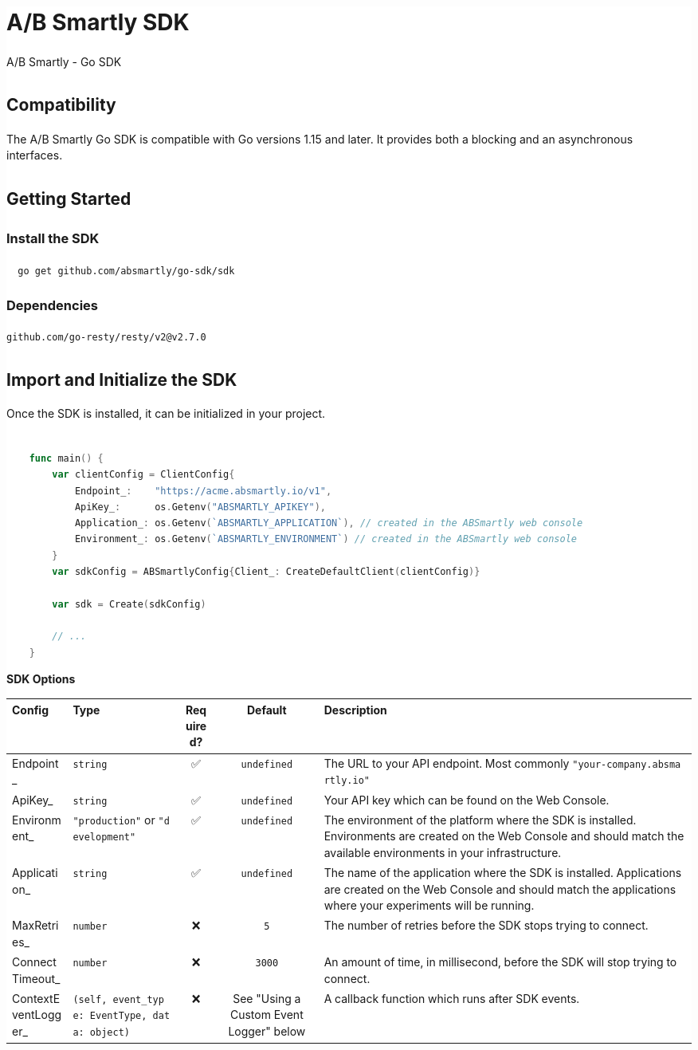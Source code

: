 # A/B Smartly SDK

A/B Smartly - Go SDK

## Compatibility

The A/B Smartly Go SDK is compatible with Go versions 1.15 and later.
It provides both a blocking and an asynchronous interfaces.

## Getting Started

### Install the SDK
 ```
   go get github.com/absmartly/go-sdk/sdk
 ```

### Dependencies
```
github.com/go-resty/resty/v2@v2.7.0
```


## Import and Initialize the SDK

Once the SDK is installed, it can be initialized in your project.
```go

    func main() {
        var clientConfig = ClientConfig{
            Endpoint_:    "https://acme.absmartly.io/v1",
            ApiKey_:      os.Getenv("ABSMARTLY_APIKEY"), 
            Application_: os.Getenv(`ABSMARTLY_APPLICATION`), // created in the ABSmartly web console 
            Environment_: os.Getenv(`ABSMARTLY_ENVIRONMENT`) // created in the ABSmartly web console
        }
        var sdkConfig = ABSmartlyConfig{Client_: CreateDefaultClient(clientConfig)}
    
        var sdk = Create(sdkConfig)
    
        // ...
    }
```

**SDK Options**

| Config      | Type                                          | Required? |                 Default                 | Description                                                                                                                                                                   |
| :---------- |:----------------------------------------------| :-------: |:---------------------------------------:|:------------------------------------------------------------------------------------------------------------------------------------------------------------------------------|
| Endpoint_    | `string`                                      |  &#9989;  |               `undefined`               | The URL to your API endpoint. Most commonly `"your-company.absmartly.io"`                                                                                                     |
| ApiKey_      | `string`                                      |  &#9989;  |               `undefined`               | Your API key which can be found on the Web Console.                                                                                                                           |
| Environment_ | `"production"` or `"development"`             |  &#9989;  |               `undefined`               | The environment of the platform where the SDK is installed. Environments are created on the Web Console and should match the available environments in your infrastructure.   |
| Application_ | `string`                                      |  &#9989;  |               `undefined`               | The name of the application where the SDK is installed. Applications are created on the Web Console and should match the applications where your experiments will be running. |
| MaxRetries_     | `number`                                      | &#10060;  |                   `5`                   | The number of retries before the SDK stops trying to connect.                                                                                                                 |
| ConnectTimeout_     | `number`                                      | &#10060;  |                 `3000`                  | An amount of time, in millisecond, before the SDK will stop trying to connect.                                                                                                |
| ContextEventLogger_ | `(self, event_type: EventType, data: object)` | &#10060;  | See "Using a Custom Event Logger" below | A callback function which runs after SDK events.                                                                                                                              
